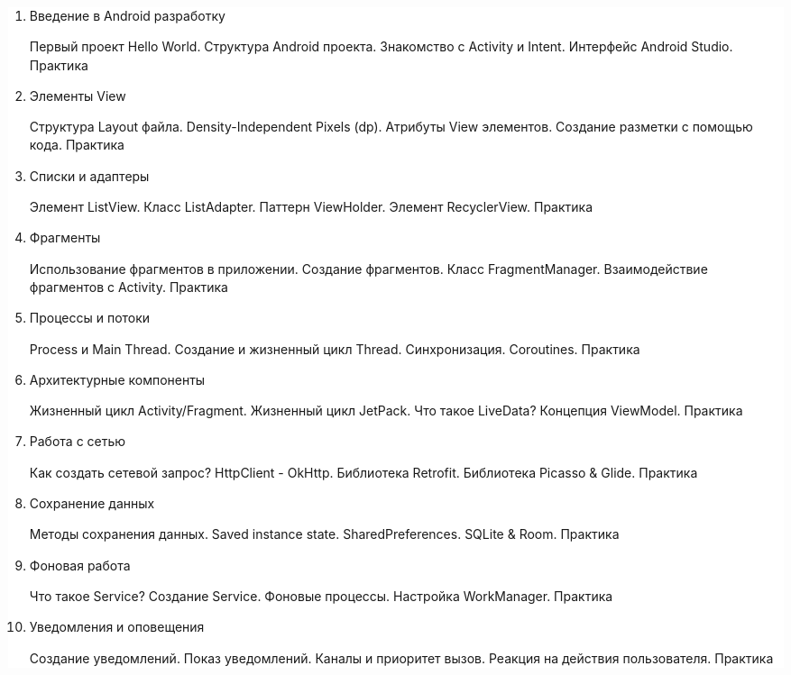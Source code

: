 
1. Введение в Android разработку
   
   Первый проект Hello World. Структура Android проекта. Знакомство с Activity и Intent. Интерфейс Android Studio. Практика
2. Элементы View
   
   Структура Layout файла. Density-Independent Pixels (dp). Атрибуты View элементов. Создание разметки с помощью кода. Практика
3. Списки и адаптеры
   
   Элемент ListView. Класс ListAdapter. Паттерн ViewHolder. Элемент RecyclerView. Практика
4. Фрагменты
   
   Использование фрагментов в приложении. Создание фрагментов. Класс FragmentManager. Взаимодействие фрагментов с Activity. Практика
5. Процессы и потоки
   
   Process и Main Thread. Создание и жизненный цикл Thread. Синхронизация. Coroutines. Практика
6. Архитектурные компоненты
   
   Жизненный цикл Activity/Fragment. Жизненный цикл JetPack. Что такое LiveData? Концепция ViewModel. Практика
7. Работа с сетью
   
   Как создать сетевой запрос? HttpClient - OkHttp. Библиотека Retrofit. Библиотека Picasso & Glide. Практика
8. Сохранение данных
   
   Методы сохранения данных. Saved instance state. SharedPreferences. SQLite & Room. Практика
9. Фоновая работа
   
   Что такое Service? Создание Service. Фоновые процессы. Настройка WorkManager. Практика
10. Уведомления и оповещения
    
    Создание уведомлений. Показ уведомлений. Каналы и приоритет вызов. Реакция на действия пользователя. Практика